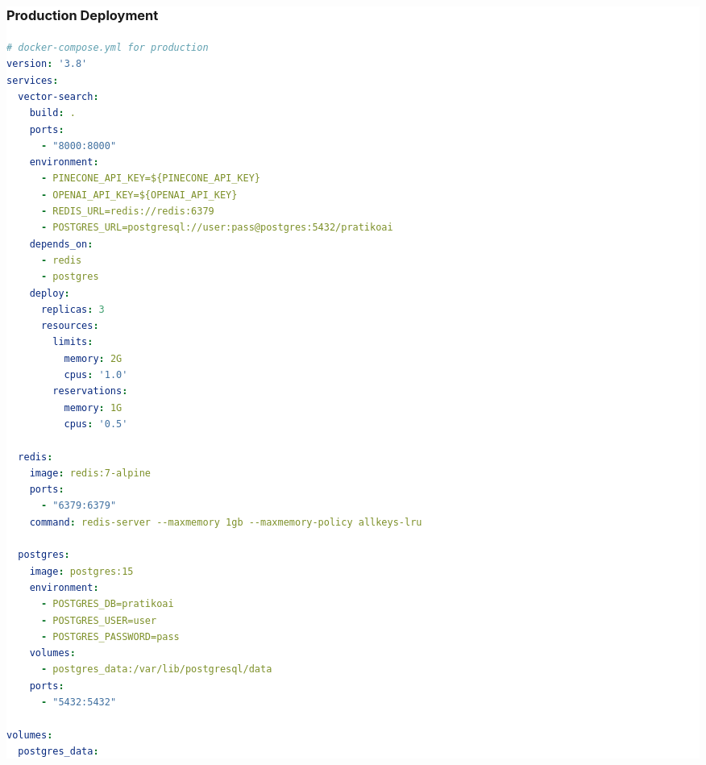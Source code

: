 ```dockerfile
```

### Production Deployment

```yaml
# docker-compose.yml for production
version: '3.8'
services:
  vector-search:
    build: .
    ports:
      - "8000:8000"
    environment:
      - PINECONE_API_KEY=${PINECONE_API_KEY}
      - OPENAI_API_KEY=${OPENAI_API_KEY}
      - REDIS_URL=redis://redis:6379
      - POSTGRES_URL=postgresql://user:pass@postgres:5432/pratikoai
    depends_on:
      - redis
      - postgres
    deploy:
      replicas: 3
      resources:
        limits:
          memory: 2G
          cpus: '1.0'
        reservations:
          memory: 1G
          cpus: '0.5'

  redis:
    image: redis:7-alpine
    ports:
      - "6379:6379"
    command: redis-server --maxmemory 1gb --maxmemory-policy allkeys-lru

  postgres:
    image: postgres:15
    environment:
      - POSTGRES_DB=pratikoai
      - POSTGRES_USER=user
      - POSTGRES_PASSWORD=pass
    volumes:
      - postgres_data:/var/lib/postgresql/data
    ports:
      - "5432:5432"

volumes:
  postgres_data:
```

